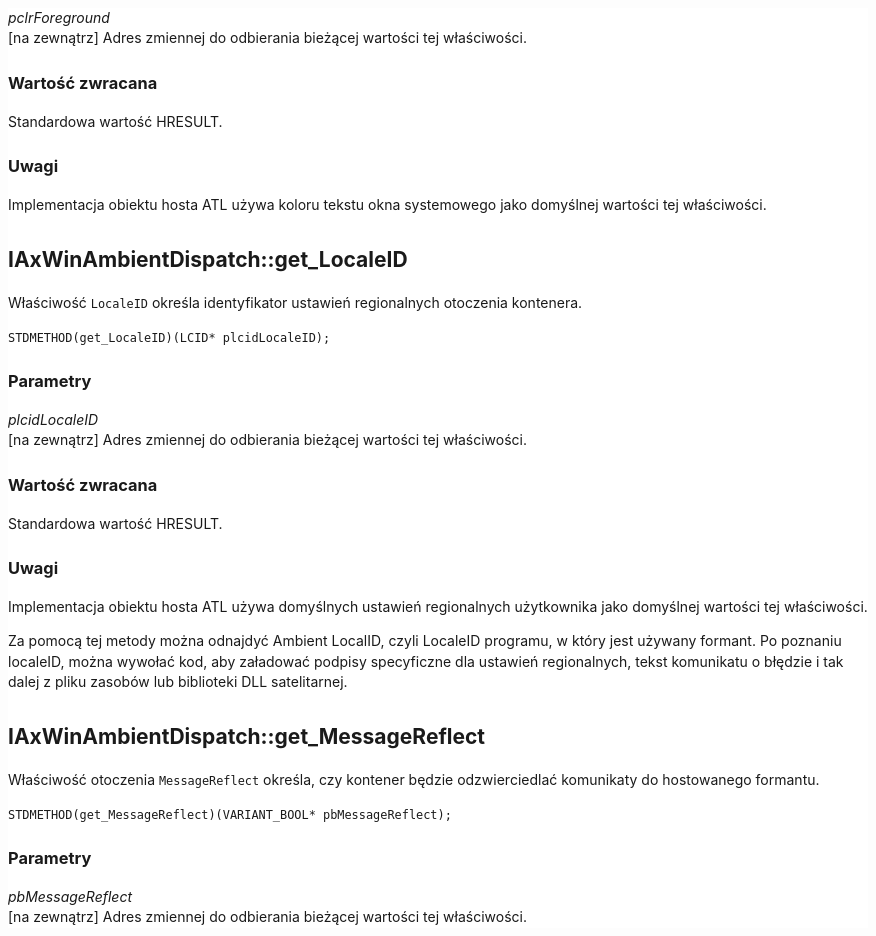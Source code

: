 *pclrForeground*<br/>
[na zewnątrz] Adres zmiennej do odbierania bieżącej wartości tej właściwości.

### <a name="return-value"></a>Wartość zwracana

Standardowa wartość HRESULT.

### <a name="remarks"></a>Uwagi

Implementacja obiektu hosta ATL używa koloru tekstu okna systemowego jako domyślnej wartości tej właściwości.

## <a name="iaxwinambientdispatchget_localeid"></a><a name="get_localeid"></a>IAxWinAmbientDispatch::get_LocaleID

Właściwość `LocaleID` określa identyfikator ustawień regionalnych otoczenia kontenera.

```
STDMETHOD(get_LocaleID)(LCID* plcidLocaleID);
```

### <a name="parameters"></a>Parametry

*plcidLocaleID*<br/>
[na zewnątrz] Adres zmiennej do odbierania bieżącej wartości tej właściwości.

### <a name="return-value"></a>Wartość zwracana

Standardowa wartość HRESULT.

### <a name="remarks"></a>Uwagi

Implementacja obiektu hosta ATL używa domyślnych ustawień regionalnych użytkownika jako domyślnej wartości tej właściwości.

Za pomocą tej metody można odnajdyć Ambient LocalID, czyli LocaleID programu, w który jest używany formant. Po poznaniu localeID, można wywołać kod, aby załadować podpisy specyficzne dla ustawień regionalnych, tekst komunikatu o błędzie i tak dalej z pliku zasobów lub biblioteki DLL satelitarnej.

## <a name="iaxwinambientdispatchget_messagereflect"></a><a name="get_messagereflect"></a>IAxWinAmbientDispatch::get_MessageReflect

Właściwość otoczenia `MessageReflect` określa, czy kontener będzie odzwierciedlać komunikaty do hostowanego formantu.

```
STDMETHOD(get_MessageReflect)(VARIANT_BOOL* pbMessageReflect);
```

### <a name="parameters"></a>Parametry

*pbMessageReflect*<br/>
[na zewnątrz] Adres zmiennej do odbierania bieżącej wartości tej właściwości.

